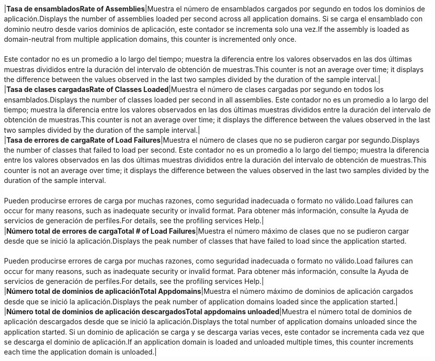 |<span data-ttu-id="708e6-213">**Tasa de ensamblados**</span><span class="sxs-lookup"><span data-stu-id="708e6-213">**Rate of Assemblies**</span></span>|<span data-ttu-id="708e6-214">Muestra el número de ensamblados cargados por segundo en todos los dominios de aplicación.</span><span class="sxs-lookup"><span data-stu-id="708e6-214">Displays the number of assemblies loaded per second across all application domains.</span></span> <span data-ttu-id="708e6-215">Si se carga el ensamblado con dominio neutro desde varios dominios de aplicación, este contador se incrementa solo una vez.</span><span class="sxs-lookup"><span data-stu-id="708e6-215">If the assembly is loaded as domain-neutral from multiple application domains, this counter is incremented only once.</span></span><br /><br /> <span data-ttu-id="708e6-216">Este contador no es un promedio a lo largo del tiempo; muestra la diferencia entre los valores observados en las dos últimas muestras divididos entre la duración del intervalo de obtención de muestras.</span><span class="sxs-lookup"><span data-stu-id="708e6-216">This counter is not an average over time; it displays the difference between the values observed in the last two samples divided by the duration of the sample interval.</span></span>|  
|<span data-ttu-id="708e6-217">**Tasa de clases cargadas**</span><span class="sxs-lookup"><span data-stu-id="708e6-217">**Rate of Classes Loaded**</span></span>|<span data-ttu-id="708e6-218">Muestra el número de clases cargadas por segundo en todos los ensamblados.</span><span class="sxs-lookup"><span data-stu-id="708e6-218">Displays the number of classes loaded per second in all assemblies.</span></span> <span data-ttu-id="708e6-219">Este contador no es un promedio a lo largo del tiempo; muestra la diferencia entre los valores observados en las dos últimas muestras divididos entre la duración del intervalo de obtención de muestras.</span><span class="sxs-lookup"><span data-stu-id="708e6-219">This counter is not an average over time; it displays the difference between the values observed in the last two samples divided by the duration of the sample interval.</span></span>|  
|<span data-ttu-id="708e6-220">**Tasa de errores de carga**</span><span class="sxs-lookup"><span data-stu-id="708e6-220">**Rate of Load Failures**</span></span>|<span data-ttu-id="708e6-221">Muestra el número de clases que no se pudieron cargar por segundo.</span><span class="sxs-lookup"><span data-stu-id="708e6-221">Displays the number of classes that failed to load per second.</span></span> <span data-ttu-id="708e6-222">Este contador no es un promedio a lo largo del tiempo; muestra la diferencia entre los valores observados en las dos últimas muestras divididos entre la duración del intervalo de obtención de muestras.</span><span class="sxs-lookup"><span data-stu-id="708e6-222">This counter is not an average over time; it displays the difference between the values observed in the last two samples divided by the duration of the sample interval.</span></span><br /><br /> <span data-ttu-id="708e6-223">Pueden producirse errores de carga por muchas razones, como seguridad inadecuada o formato no válido.</span><span class="sxs-lookup"><span data-stu-id="708e6-223">Load failures can occur for many reasons, such as inadequate security or invalid format.</span></span> <span data-ttu-id="708e6-224">Para obtener más información, consulte la Ayuda de servicios de generación de perfiles.</span><span class="sxs-lookup"><span data-stu-id="708e6-224">For details, see the profiling services Help.</span></span>|  
|<span data-ttu-id="708e6-225">**Número total de errores de carga**</span><span class="sxs-lookup"><span data-stu-id="708e6-225">**Total # of Load Failures**</span></span>|<span data-ttu-id="708e6-226">Muestra el número máximo de clases que no se pudieron cargar desde que se inició la aplicación.</span><span class="sxs-lookup"><span data-stu-id="708e6-226">Displays the peak number of classes that have failed to load since the application started.</span></span><br /><br /> <span data-ttu-id="708e6-227">Pueden producirse errores de carga por muchas razones, como seguridad inadecuada o formato no válido.</span><span class="sxs-lookup"><span data-stu-id="708e6-227">Load failures can occur for many reasons, such as inadequate security or invalid format.</span></span> <span data-ttu-id="708e6-228">Para obtener más información, consulte la Ayuda de servicios de generación de perfiles.</span><span class="sxs-lookup"><span data-stu-id="708e6-228">For details, see the profiling services Help.</span></span>|  
|<span data-ttu-id="708e6-229">**Número total de dominios de aplicación**</span><span class="sxs-lookup"><span data-stu-id="708e6-229">**Total Appdomains**</span></span>|<span data-ttu-id="708e6-230">Muestra el número máximo de dominios de aplicación cargados desde que se inició la aplicación.</span><span class="sxs-lookup"><span data-stu-id="708e6-230">Displays the peak number of application domains loaded since the application started.</span></span>|  
|<span data-ttu-id="708e6-231">**Número total de dominios de aplicación descargados**</span><span class="sxs-lookup"><span data-stu-id="708e6-231">**Total appdomains unloaded**</span></span>|<span data-ttu-id="708e6-232">Muestra el número total de dominios de aplicación descargados desde que se inició la aplicación.</span><span class="sxs-lookup"><span data-stu-id="708e6-232">Displays the total number of application domains unloaded since the application started.</span></span> <span data-ttu-id="708e6-233">Si un dominio de aplicación se carga y se descarga varias veces, este contador se incrementa cada vez que se descarga el dominio de aplicación.</span><span class="sxs-lookup"><span data-stu-id="708e6-233">If an application domain is loaded and unloaded multiple times, this counter increments each time the application domain is unloaded.</span></span>|  